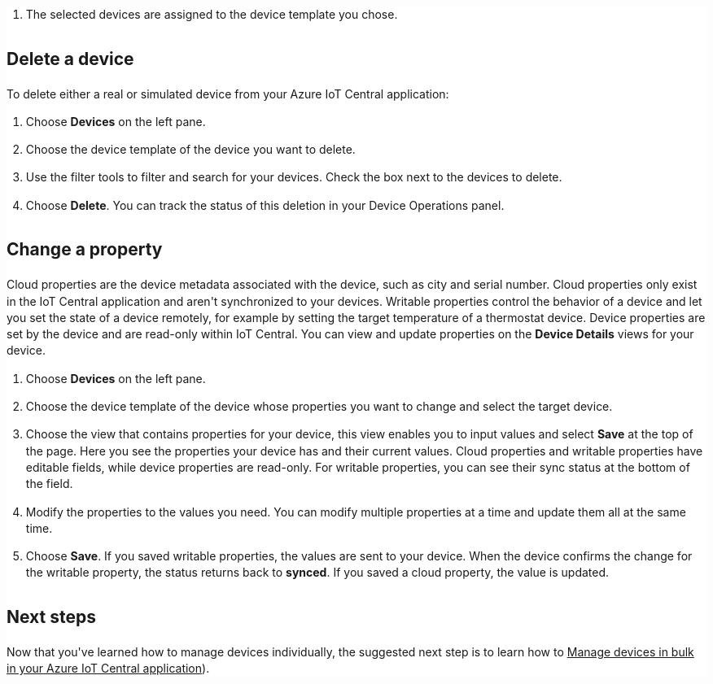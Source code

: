 1. The selected devices are assigned to the device template you chose.

## Delete a device

To delete either a real or simulated device from your Azure IoT Central application:

1. Choose **Devices** on the left pane.

1. Choose the device template of the device you want to delete.

1. Use the filter tools to filter and search for your devices. Check the box next to the devices to delete.

1. Choose **Delete**. You can track the status of this deletion in your Device Operations panel.

## Change a property

Cloud properties are the device metadata associated with the device, such as city and serial number. Cloud properties only exist in the IoT Central application and aren't synchronized to your devices. Writable properties control the behavior of a device and let you set the state of a device remotely, for example by setting the target temperature of a thermostat device.  Device properties are set by the device and are read-only within IoT Central. You can view and update properties on the **Device Details** views for your device.

1. Choose **Devices** on the left pane.

1. Choose the device template of the device whose properties you want to change and select the target device.

1. Choose the view that contains properties for your device, this view enables you to input values and select **Save** at the top of the page. Here you see the properties your device has and their current values. Cloud properties and writable properties have editable fields, while device properties are read-only. For writable properties, you can see their sync status at the bottom of the field.

1. Modify the properties to the values you need. You can modify multiple properties at a time and update them all at the same time.

1. Choose **Save**. If you saved writable properties, the values are sent to your device. When the device confirms the change for the writable property, the status returns back to **synced**. If you saved a cloud property, the value is updated.

## Next steps

Now that you've learned how to manage devices individually, the suggested next step is to learn how to [Manage devices in bulk in your Azure IoT Central application](howto-manage-devices-in-bulk.md)).
